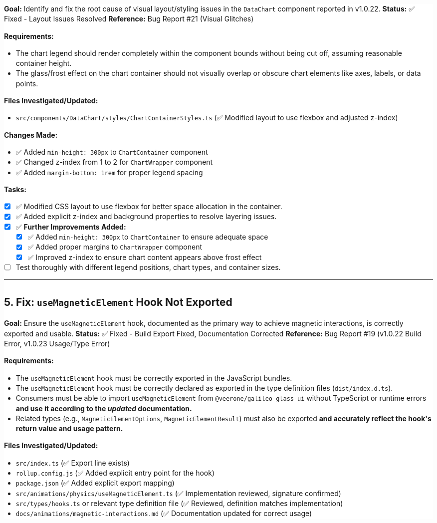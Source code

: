 **Goal:** Identify and fix the root cause of visual layout/styling issues in the `DataChart` component reported in v1.0.22.
**Status:** ✅ Fixed - Layout Issues Resolved
**Reference:** Bug Report #21 (Visual Glitches)

**Requirements:**

*   The chart legend should render completely within the component bounds without being cut off, assuming reasonable container height.
*   The glass/frost effect on the chart container should not visually overlap or obscure chart elements like axes, labels, or data points.

**Files Investigated/Updated:**

*   `src/components/DataChart/styles/ChartContainerStyles.ts` (✅ Modified layout to use flexbox and adjusted z-index)

**Changes Made:**
*   ✅ Added `min-height: 300px` to `ChartContainer` component
*   ✅ Changed z-index from 1 to 2 for `ChartWrapper` component
*   ✅ Added `margin-bottom: 1rem` for proper legend spacing

**Tasks:**

*   [x] ✅ Modified CSS layout to use flexbox for better space allocation in the container.
*   [x] ✅ Added explicit z-index and background properties to resolve layering issues.
*   [x] ✅ **Further Improvements Added:**
    *   [x] ✅ Added `min-height: 300px` to `ChartContainer` to ensure adequate space
    *   [x] ✅ Added proper margins to `ChartWrapper` component
    *   [x] ✅ Improved z-index to ensure chart content appears above frost effect
*   [ ] Test thoroughly with different legend positions, chart types, and container sizes.

---

## 5. Fix: `useMagneticElement` Hook Not Exported

**Goal:** Ensure the `useMagneticElement` hook, documented as the primary way to achieve magnetic interactions, is correctly exported and usable.
**Status:** ✅ Fixed - Build Export Fixed, Documentation Corrected
**Reference:** Bug Report #19 (v1.0.22 Build Error, v1.0.23 Usage/Type Error)

**Requirements:**

*   The `useMagneticElement` hook must be correctly exported in the JavaScript bundles.
*   The `useMagneticElement` hook must be correctly declared as exported in the type definition files (`dist/index.d.ts`).
*   Consumers must be able to import `useMagneticElement` from `@veerone/galileo-glass-ui` without TypeScript or runtime errors **and use it according to the *updated* documentation.**
*   Related types (e.g., `MagneticElementOptions`, `MagneticElementResult`) must also be exported **and accurately reflect the hook's return value and usage pattern.**

**Files Investigated/Updated:**

*   `src/index.ts` (✅ Export line exists)
*   `rollup.config.js` (✅ Added explicit entry point for the hook)
*   `package.json` (✅ Added explicit export mapping)
*   `src/animations/physics/useMagneticElement.ts` (✅ Implementation reviewed, signature confirmed)
*   `src/types/hooks.ts` or relevant type definition file (✅ Reviewed, definition matches implementation)
*   `docs/animations/magnetic-interactions.md` (✅ Documentation updated for correct usage)
